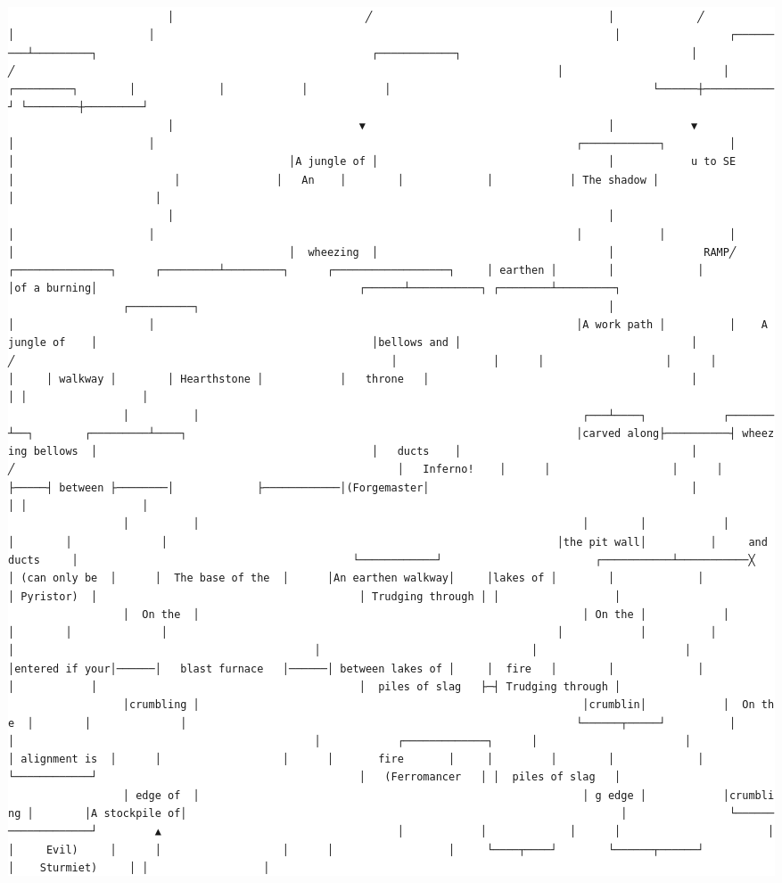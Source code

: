                              │                              ╱                                     │             ╱           │                     │                                                                        │                 ┌─────────┴─────────┐                                           ┌────────────┐                                    │                    ╱                                                                                     │                         │               ┌─────────┐        │             │            │            │                                         └──────┼───────────┘ └────────┼─────────┘
                             │                             ▼                                      │            ▼            │                     │                                                                  ┌────────────┐          │                   │                                           │A jungle of │                                    │            u to SE                                                                                       │                         │               │   An    │        │             │            │ The shadow │                                                │                      │
                             │                                                                    │                         │                     │                                                                  │            │          │                   │                                           │  wheezing  │                                    │              RAMP╱                                                      ┌───────────────┐      ┌─────────┴─────────┐      ┌──────────────────┐     │ earthen │        │             │            │of a burning│                                         ┌──────┴───────────┐ ┌────────┴─────────┐
                      ┌──────────┐                                                                │                         │                     │                                                                  │A work path │          │    A jungle of    │                                           │bellows and │                                    │             ╱                                                           │               │      │                   │      │                  │     │ walkway │        │ Hearthstone │            │   throne   │                                         │                  │ │                  │
                      │          │                                                            ┌───┴────┐            ┌───────┴──┐        ┌─────────┴────┐                                                             │carved along├──────────┤ wheezing bellows  │                                           │   ducts    │                                    │            ╱                                                            │   Inferno!    │      │                   │      │                  ├─────┤ between ├────────│             ├────────────│(Forgemaster│                                         │                  │ │                  │
                      │          │                                                            │        │            │          │        │              │                                                             │the pit wall│          │     and ducts     │                                           └────────────┘                        ┌───────────┴───────────╳                                                             │ (can only be  │      │  The base of the  │      │An earthen walkway│     │lakes of │        │             │            │ Pyristor)  │                                         │ Trudging through │ │                  │
                      │  On the  │                                                            │ On the │            │          │        │              │                                                             │            │          │                   │                                               │                                 │                       │                                                             │entered if your│──────│   blast furnace   │──────│ between lakes of │     │  fire   │        │             │            │            │                                         │  piles of slag   ├─┤ Trudging through │
                      │crumbling │                                                            │crumblin│            │  On the  │        │              │                                                             └──────┬─────┘          │                   │                                               │            ┌─────────────┐      │                       │                                                             │ alignment is  │      │                   │      │       fire       │     │         │        │             │            └────────────┘                                         │   (Ferromancer   │ │  piles of slag   │
                      │ edge of  │                                                            │ g edge │            │crumbling │        │A stockpile of│                                                                    │                └───────────────────┘         ▲                                     │            │             │      │                       │                                                             │     Evil)     │      │                   │      │                  │     └────┬────┘        └──────┬──────┘                                                                   │    Sturmiet)     │ │                  │